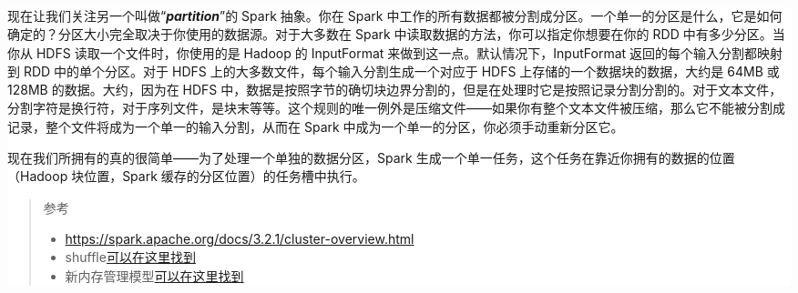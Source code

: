 现在让我们关注另一个叫做“***partition***”的 Spark 抽象。你在 Spark 中工作的所有数据都被分割成分区。一个单一的分区是什么，它是如何确定的？分区大小完全取决于你使用的数据源。对于大多数在 Spark 中读取数据的方法，你可以指定你想要在你的 RDD 中有多少分区。当你从 HDFS 读取一个文件时，你使用的是 Hadoop 的 InputFormat 来做到这一点。默认情况下，InputFormat 返回的每个输入分割都映射到 RDD 中的单个分区。对于 HDFS 上的大多数文件，每个输入分割生成一个对应于 HDFS 上存储的一个数据块的数据，大约是 64MB 或 128MB 的数据。大约，因为在 HDFS 中，数据是按照字节的确切块边界分割的，但是在处理时它是按照记录分割分割的。对于文本文件，分割字符是换行符，对于序列文件，是块末等等。这个规则的唯一例外是压缩文件——如果你有整个文本文件被压缩，那么它不能被分割成记录，整个文件将成为一个单一的输入分割，从而在 Spark 中成为一个单一的分区，你必须手动重新分区它。

现在我们所拥有的真的很简单——为了处理一个单独的数据分区，Spark 生成一个单一任务，这个任务在靠近你拥有的数据的位置（Hadoop 块位置，Spark 缓存的分区位置）的任务槽中执行。

> 参考
>
> - https://spark.apache.org/docs/3.2.1/cluster-overview.html
> - shuffle[可以在这里找到](https://0x0fff.com/spark-architecture-shuffle/)
> - 新内存管理模型[可以在这里找到](https://0x0fff.com/spark-memory-management/)